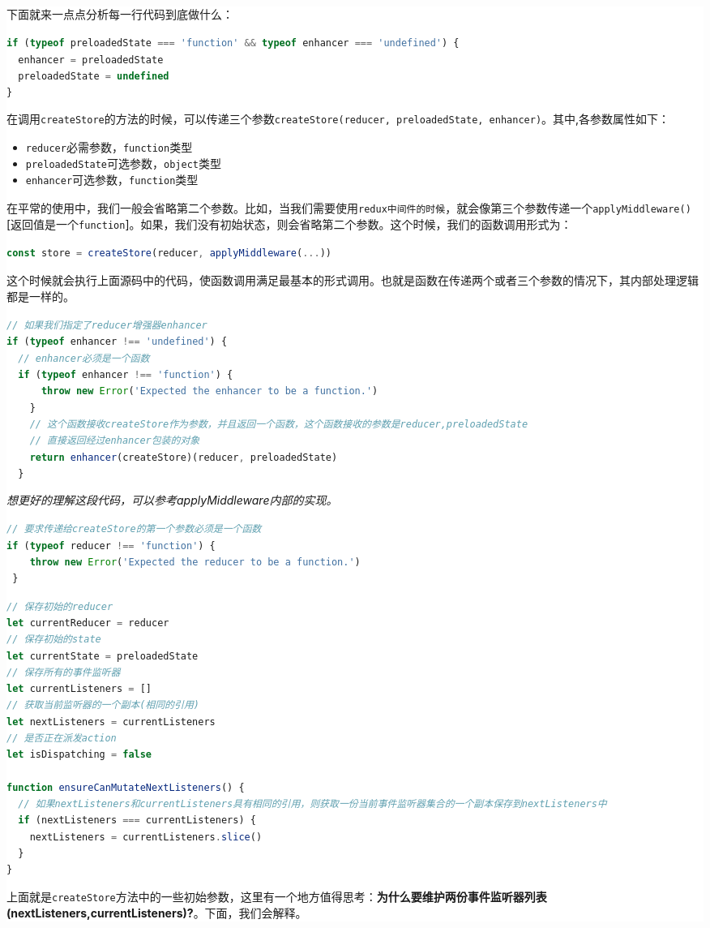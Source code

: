 下面就来一点点分析每一行代码到底做什么：

```js
if (typeof preloadedState === 'function' && typeof enhancer === 'undefined') {
  enhancer = preloadedState
  preloadedState = undefined
}
```

在调用`createStore`的方法的时候，可以传递三个参数`createStore(reducer, preloadedState, enhancer)`。其中,各参数属性如下：

- `reducer`必需参数，`function`类型
- `preloadedState`可选参数，`object`类型
- `enhancer`可选参数，`function`类型

在平常的使用中，我们一般会省略第二个参数。比如，当我们需要使用`redux中间件的时候`，就会像第三个参数传递一个`applyMiddleware()`[返回值是一个`function`]。如果，我们没有初始状态，则会省略第二个参数。这个时候，我们的函数调用形式为：

```js
const store = createStore(reducer, applyMiddleware(...))
```

这个时候就会执行上面源码中的代码，使函数调用满足最基本的形式调用。也就是函数在传递两个或者三个参数的情况下，其内部处理逻辑都是一样的。

```js
// 如果我们指定了reducer增强器enhancer
if (typeof enhancer !== 'undefined') {
  // enhancer必须是一个函数
  if (typeof enhancer !== 'function') {
      throw new Error('Expected the enhancer to be a function.')
    }
	// 这个函数接收createStore作为参数，并且返回一个函数，这个函数接收的参数是reducer,preloadedState
    // 直接返回经过enhancer包装的对象
    return enhancer(createStore)(reducer, preloadedState)
  }
```

*想更好的理解这段代码，可以参考applyMiddleware内部的实现。*

```js
// 要求传递给createStore的第一个参数必须是一个函数
if (typeof reducer !== 'function') {
    throw new Error('Expected the reducer to be a function.')
 }
```

```js
// 保存初始的reducer
let currentReducer = reducer
// 保存初始的state
let currentState = preloadedState
// 保存所有的事件监听器
let currentListeners = []
// 获取当前监听器的一个副本(相同的引用)
let nextListeners = currentListeners
// 是否正在派发action
let isDispatching = false

function ensureCanMutateNextListeners() {
  // 如果nextListeners和currentListeners具有相同的引用，则获取一份当前事件监听器集合的一个副本保存到nextListeners中
  if (nextListeners === currentListeners) {
    nextListeners = currentListeners.slice()
  }
}
```
上面就是`createStore`方法中的一些初始参数，这里有一个地方值得思考：**为什么要维护两份事件监听器列表(nextListeners,currentListeners)?**。下面，我们会解释。
